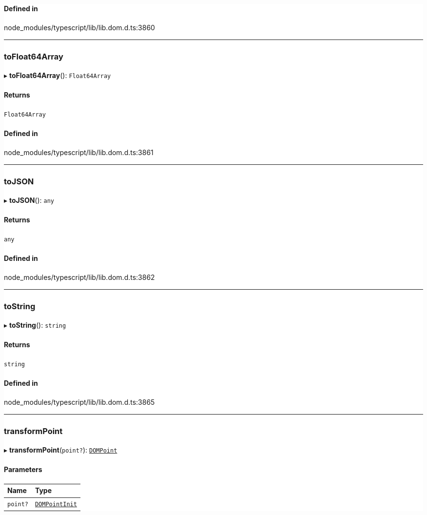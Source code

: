 #### Defined in

node_modules/typescript/lib/lib.dom.d.ts:3860

___

### toFloat64Array

▸ **toFloat64Array**(): `Float64Array`

#### Returns

`Float64Array`

#### Defined in

node_modules/typescript/lib/lib.dom.d.ts:3861

___

### toJSON

▸ **toJSON**(): `any`

#### Returns

`any`

#### Defined in

node_modules/typescript/lib/lib.dom.d.ts:3862

___

### toString

▸ **toString**(): `string`

#### Returns

`string`

#### Defined in

node_modules/typescript/lib/lib.dom.d.ts:3865

___

### transformPoint

▸ **transformPoint**(`point?`): [`DOMPoint`](../modules/akashaproject_ui_awf_testing_utils._internal_.md#dompoint)

#### Parameters

| Name | Type |
| :------ | :------ |
| `point?` | [`DOMPointInit`](akashaproject_ui_awf_testing_utils._internal_.DOMPointInit.md) |
